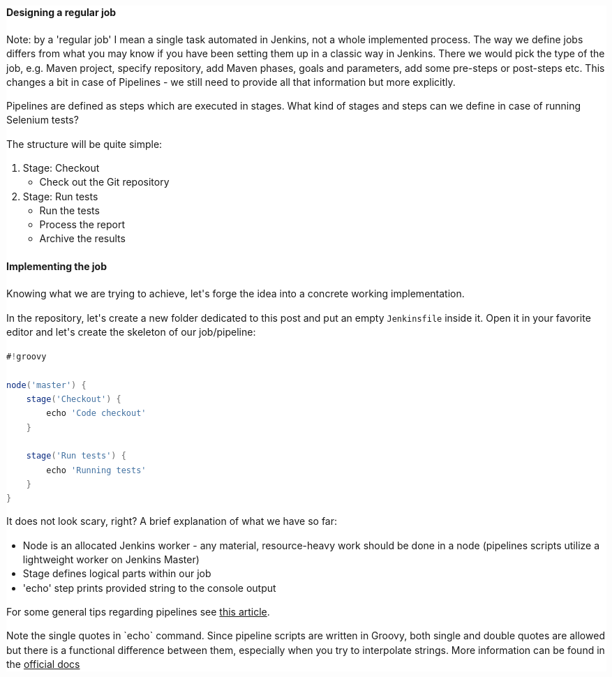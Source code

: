 #### Designing a regular job

Note: by a 'regular job' I mean a single task automated in Jenkins, not a whole implemented process. The way we define jobs differs from what you may know if you have been setting them up in a classic way in Jenkins. There we would pick the type of the job, e.g. Maven project, specify repository, add Maven phases, goals and parameters, add some pre-steps or post-steps etc. This changes a bit in case of Pipelines - we still need to provide all that information but more explicitly.

Pipelines are defined as steps which are executed in stages. What kind of stages and steps can we define in case of running Selenium tests? 

The structure will be quite simple:

1. Stage: Checkout
    * Check out the Git repository
2. Stage: Run tests
    * Run the tests
    * Process the report
    * Archive the results

#### Implementing the job

Knowing what we are trying to achieve, let's forge the idea into a concrete working implementation.

In the repository, let's create a new folder dedicated to this post and put an empty `Jenkinsfile` inside it. Open it in your favorite editor and let's create the skeleton of our job/pipeline:

```groovy
#!groovy

node('master') {
    stage('Checkout') {
        echo 'Code checkout'
    }
    
    stage('Run tests') {
        echo 'Running tests'
    }
}
```

It does not look scary, right? A brief explanation of what we have so far:

* Node is an allocated Jenkins worker - any material, resource-heavy work should be done in a node (pipelines scripts utilize a lightweight worker on Jenkins Master)
* Stage defines logical parts within our job
* 'echo' step prints provided string to the console output

For some general tips regarding pipelines see [this article](https://www.cloudbees.com/blog/top-10-best-practices-jenkins-pipeline-plugin).

<div class="message">
    Note the single quotes in `echo` command. Since pipeline scripts are written in Groovy, both single and double quotes are allowed but there is a functional difference between them, especially when you try to interpolate strings. More information can be found in the <a href="http://groovy-lang.org/syntax.html#all-strings">official docs</a>
</div>
